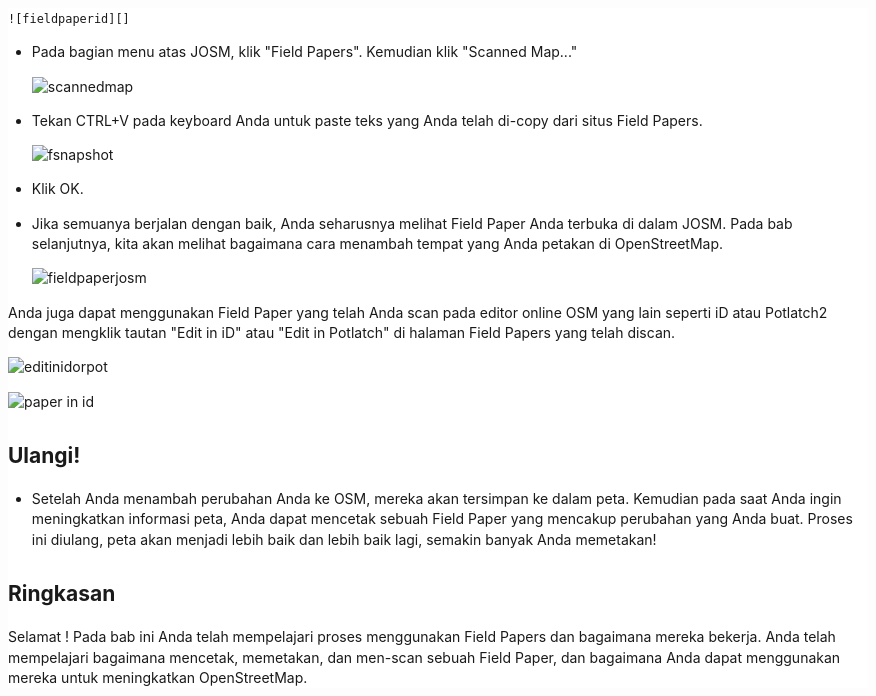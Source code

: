 	![fieldpaperid][]
	
*	Pada bagian menu atas JOSM, klik "Field Papers". Kemudian klik "Scanned Map..."

	![scannedmap][]
	
*	Tekan CTRL+V pada keyboard Anda untuk paste teks yang Anda telah di-copy dari situs
	Field Papers. 
	
	![fsnapshot][]
	
*	Klik OK.
*	Jika semuanya berjalan dengan baik, Anda seharusnya melihat Field Paper Anda terbuka
	di dalam JOSM. Pada bab selanjutnya, kita akan melihat bagaimana cara menambah tempat
	yang Anda petakan di OpenStreetMap.
	
	![fieldpaperjosm][]

Anda juga dapat menggunakan Field Paper yang telah Anda scan pada editor online OSM yang lain
seperti iD atau Potlatch2 dengan mengklik tautan "Edit in iD" atau "Edit in Potlatch" di
halaman Field Papers yang telah discan.

![editinidorpot][]

![paper in id][]
	
Ulangi!
-------

*	Setelah Anda menambah perubahan Anda ke OSM, mereka akan tersimpan ke dalam peta. Kemudian
	pada saat Anda ingin meningkatkan informasi peta, Anda dapat mencetak sebuah Field Paper
	yang mencakup perubahan yang Anda buat. Proses ini diulang, peta akan menjadi lebih baik
	dan lebih baik lagi, semakin banyak Anda memetakan!
	
Ringkasan
---------

Selamat ! Pada bab ini Anda telah mempelajari proses menggunakan Field Papers dan bagaimana
mereka bekerja. Anda telah mempelajari bagaimana mencetak, memetakan, dan men-scan sebuah
Field Paper, dan bagaimana Anda dapat menggunakan mereka untuk meningkatkan OpenStreetMap.


[field papers homepage]: /images/en/beginner/06_field-papers/en_beg_06_field-papers_image00_homepage.png
[paper example]: /images/en/beginner/06_field-papers/en_beg_06_field-papers_image01_fieldp.png
[fieldpaperjosm]: /images/en/beginner/06_field-papers/en_beg_06_field-papers_image02_fieldpaperjosm.png
[paper QR code]: /images/en/beginner/06_field-papers/en_beg_06_field-papers_image03_paper_qrc.png
[makeatlas]: /images/en/beginner/06_field-papers/en_beg_06_field-papers_image04_makeatlas.png
[atlas]: /images/en/beginner/06_field-papers/en_beg_06_field-papers_image05_makeyourselfanatlas.png
[zoominout]: /images/en/beginner/06_field-papers/en_beg_06_field-papers_image06_zoominout.png
[choosetile]: /images/en/beginner/06_field-papers/en_beg_06_field-papers_image07_choosetile.png
[blackandwhite]: /images/en/beginner/06_field-papers/en_beg_06_field-papers_image08_blackandwhite.png
[zoom]: /images/en/beginner/06_field-papers/en_beg_06_field-papers_image09_zoom.png
[labelnext]: /images/en/beginner/06_field-papers/en_beg_06_field-papers_image10_labelnext.png
[name]: /images/en/beginner/06_field-papers/en_beg_06_field-papers_image11_name.png
[layout]: /images/en/beginner/06_field-papers/en_beg_06_field-papers_image12_layout.png
[preparing your atlas]: /images/en/beginner/06_field-papers/en_beg_06_field-papers_image13_preparingyouratlas.png
[downloadpdf]: /images/en/beginner/06_field-papers/en_beg_06_field-papers_image14_downloadpdf.png
[scrnsht]: /images/en/beginner/06_field-papers/en_beg_06_field-papers_image15_scrnsht.png
[upload]: /images/en/beginner/06_field-papers/en_beg_06_field-papers_image16_upload.png
[uploadfp]: /images/en/beginner/06_field-papers/en_beg_06_field-papers_image17_uploadfp.png
[paper upload 2]: /images/en/beginner/06_field-papers/en_beg_06_field-papers_image18_asd.png
[field papers plugin]: /images/en/beginner/06_field-papers/en_beg_06_field-papers_image19_plugin.png
[paper scanned]: /images/en/beginner/06_field-papers/en_beg_06_field-papers_image20_watchsnapshot.png
[fieldpaperid]: /images/en/beginner/06_field-papers/en_beg_06_field-papers_image21_fieldpaperid.png
[scannedmap]: /images/en/beginner/06_field-papers/en_beg_06_field-papers_image22_scannedmap.png
[fsnapshot]: /images/en/beginner/06_field-papers/en_beg_06_field-papers_image23_fsnapshot.png
[editinidorpot]: /images/en/beginner/06_field-papers/en_beg_06_field-papers_image24_editinidorpot.png
[paper in id]: /images/en/beginner/06_field-papers/en_beg_06_field-papers_image25_id.png

